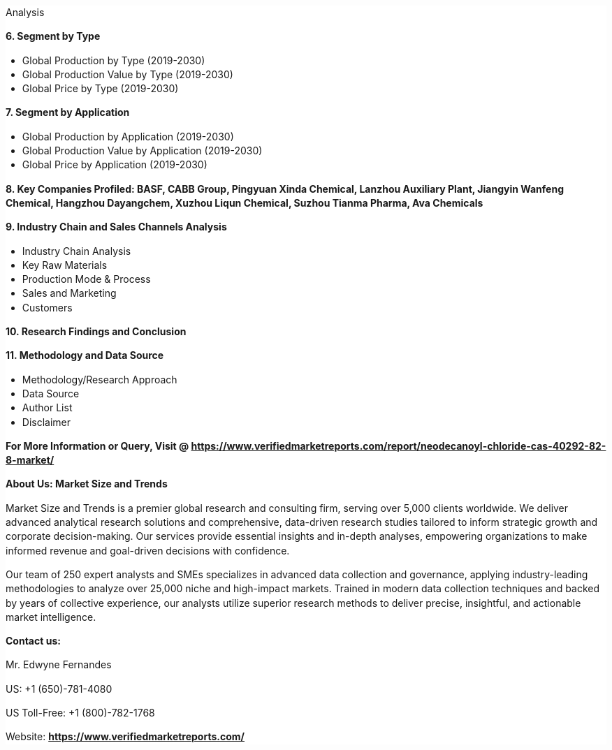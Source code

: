 Analysis&nbsp;</li></ul><p><strong>6. Segment by Type</strong></p><ul><li>Global Production by Type (2019-2030)</li><li>Global Production Value by Type (2019-2030)</li><li>Global Price by Type (2019-2030)</li></ul><p><strong>7. Segment by Application</strong></p><ul><li>Global Production by Application (2019-2030)</li><li>Global Production Value by Application (2019-2030)</li><li>Global Price by Application (2019-2030)</li></ul><p><strong>8. Key Companies Profiled: BASF, CABB Group, Pingyuan Xinda Chemical, Lanzhou Auxiliary Plant, Jiangyin Wanfeng Chemical, Hangzhou Dayangchem, Xuzhou Liqun Chemical, Suzhou Tianma Pharma, Ava Chemicals</strong></p><p><strong>9. Industry Chain and Sales Channels Analysis</strong></p><ul><li>Industry Chain Analysis</li><li>Key Raw Materials</li><li>Production Mode &amp; Process</li><li>Sales and Marketing</li><li>Customers</li></ul><p><strong>10. Research Findings and Conclusion</strong></p><p><strong>11. Methodology and Data Source</strong></p><ul><li>Methodology/Research Approach</li><li>Data Source</li><li>Author List</li><li>Disclaimer</li></ul></p><p><strong>For More Information or Query, Visit @ <a href="https://www.verifiedmarketreports.com/report/neodecanoyl-chloride-cas-40292-82-8-market/">https://www.verifiedmarketreports.com/report/neodecanoyl-chloride-cas-40292-82-8-market/</a></strong></p><p><strong>About Us: Market Size and Trends</strong></p><p>Market Size and Trends is a premier global research and consulting firm, serving over 5,000 clients worldwide. We deliver advanced analytical research solutions and comprehensive, data-driven research studies tailored to inform strategic growth and corporate decision-making. Our services provide essential insights and in-depth analyses, empowering organizations to make informed revenue and goal-driven decisions with confidence.</p><p>Our team of 250 expert analysts and SMEs specializes in advanced data collection and governance, applying industry-leading methodologies to analyze over 25,000 niche and high-impact markets. Trained in modern data collection techniques and backed by years of collective experience, our analysts utilize superior research methods to deliver precise, insightful, and actionable market intelligence.</p><p><strong>Contact us:</strong></p><p>Mr. Edwyne Fernandes</p><p>US: +1 (650)-781-4080</p><p>US Toll-Free: +1 (800)-782-1768</p><p>Website: <strong><a href="https://www.verifiedmarketreports.com/">https://www.verifiedmarketreports.com/</a></strong></p>
